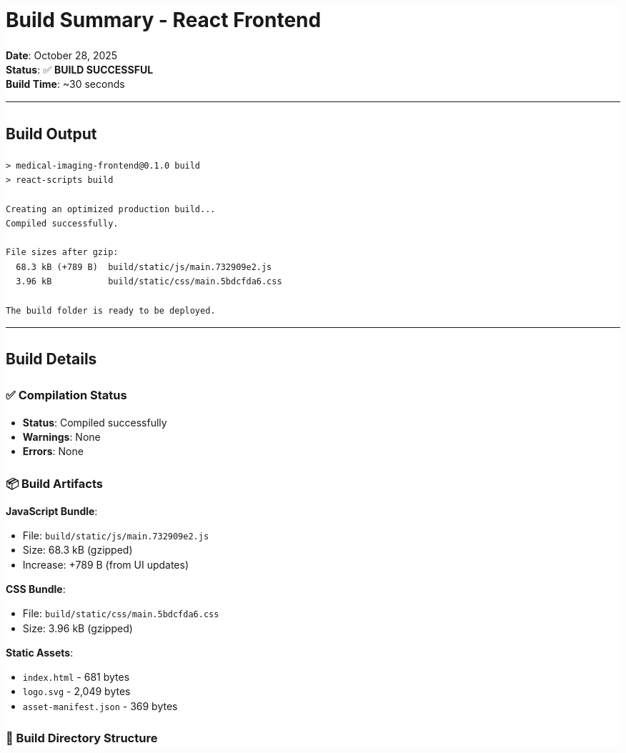 # Build Summary - React Frontend

**Date**: October 28, 2025  
**Status**: ✅ **BUILD SUCCESSFUL**  
**Build Time**: ~30 seconds

---

## Build Output

```
> medical-imaging-frontend@0.1.0 build
> react-scripts build

Creating an optimized production build...
Compiled successfully.

File sizes after gzip:
  68.3 kB (+789 B)  build/static/js/main.732909e2.js
  3.96 kB           build/static/css/main.5bdcfda6.css

The build folder is ready to be deployed.
```

---

## Build Details

### ✅ Compilation Status
- **Status**: Compiled successfully
- **Warnings**: None
- **Errors**: None

### 📦 Build Artifacts

**JavaScript Bundle**:
- File: `build/static/js/main.732909e2.js`
- Size: 68.3 kB (gzipped)
- Increase: +789 B (from UI updates)

**CSS Bundle**:
- File: `build/static/css/main.5bdcfda6.css`
- Size: 3.96 kB (gzipped)

**Static Assets**:
- `index.html` - 681 bytes
- `logo.svg` - 2,049 bytes
- `asset-manifest.json` - 369 bytes

### 📂 Build Directory Structure
